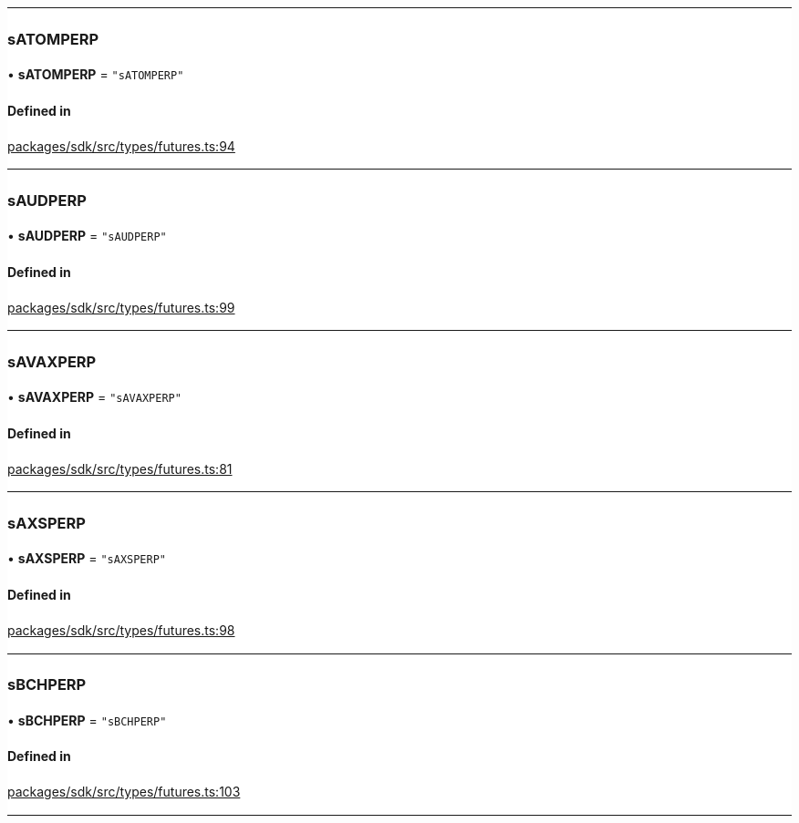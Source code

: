 ___

### sATOMPERP

• **sATOMPERP** = ``"sATOMPERP"``

#### Defined in

[packages/sdk/src/types/futures.ts:94](https://github.com/Kwenta/kwenta/blob/60f0875a3/packages/sdk/src/types/futures.ts#L94)

___

### sAUDPERP

• **sAUDPERP** = ``"sAUDPERP"``

#### Defined in

[packages/sdk/src/types/futures.ts:99](https://github.com/Kwenta/kwenta/blob/60f0875a3/packages/sdk/src/types/futures.ts#L99)

___

### sAVAXPERP

• **sAVAXPERP** = ``"sAVAXPERP"``

#### Defined in

[packages/sdk/src/types/futures.ts:81](https://github.com/Kwenta/kwenta/blob/60f0875a3/packages/sdk/src/types/futures.ts#L81)

___

### sAXSPERP

• **sAXSPERP** = ``"sAXSPERP"``

#### Defined in

[packages/sdk/src/types/futures.ts:98](https://github.com/Kwenta/kwenta/blob/60f0875a3/packages/sdk/src/types/futures.ts#L98)

___

### sBCHPERP

• **sBCHPERP** = ``"sBCHPERP"``

#### Defined in

[packages/sdk/src/types/futures.ts:103](https://github.com/Kwenta/kwenta/blob/60f0875a3/packages/sdk/src/types/futures.ts#L103)

___
